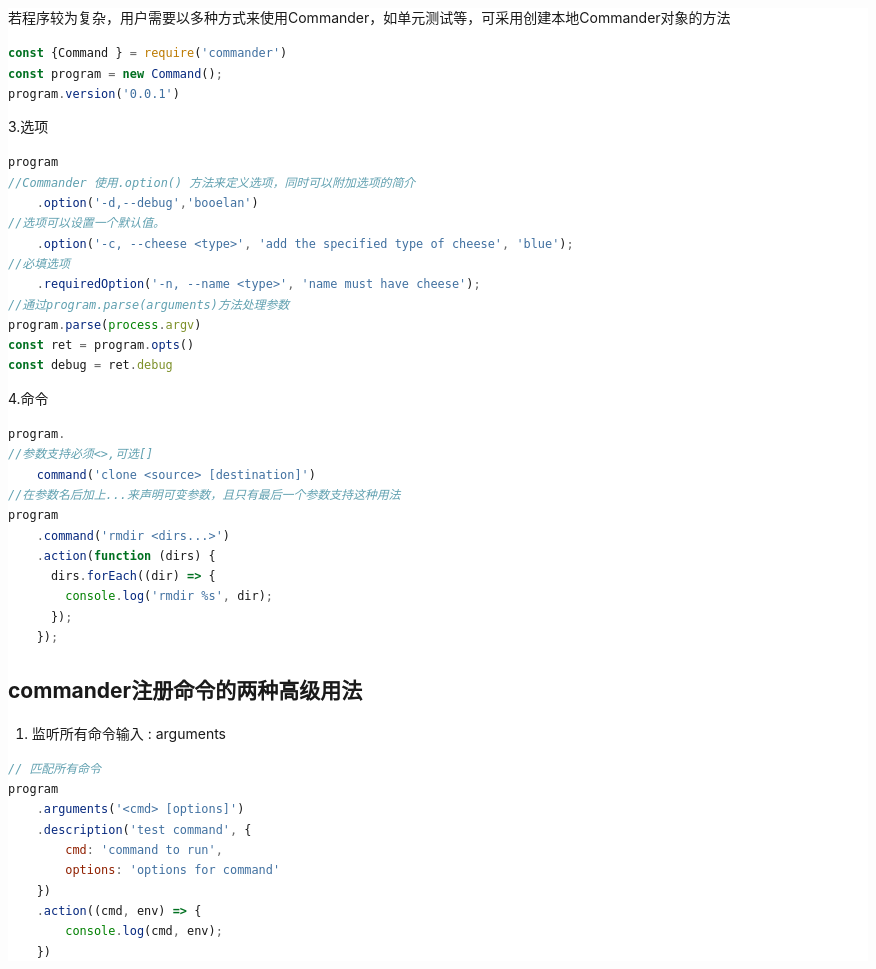 若程序较为复杂，用户需要以多种方式来使用Commander，如单元测试等，可采用创建本地Commander对象的方法

```javascript
const {Command } = require('commander')
const program = new Command();
program.version('0.0.1')
```

3.选项

```javascript
program
//Commander 使用.option() 方法来定义选项，同时可以附加选项的简介
    .option('-d,--debug','booelan') 
//选项可以设置一个默认值。
    .option('-c, --cheese <type>', 'add the specified type of cheese', 'blue');
//必填选项
    .requiredOption('-n, --name <type>', 'name must have cheese');
//通过program.parse(arguments)方法处理参数
program.parse(process.argv)
const ret = program.opts()
const debug = ret.debug
```

4.命令

```javascript
program.
//参数支持必须<>,可选[]
    command('clone <source> [destination]')
//在参数名后加上...来声明可变参数，且只有最后一个参数支持这种用法
program
    .command('rmdir <dirs...>')
    .action(function (dirs) {
      dirs.forEach((dir) => {
        console.log('rmdir %s', dir);
      });
    });
```

## commander注册命令的两种高级用法

1. 监听所有命令输入 : arguments

```javascript
// 匹配所有命令
program
    .arguments('<cmd> [options]')
    .description('test command', {
        cmd: 'command to run',
        options: 'options for command'
    })
    .action((cmd, env) => {
        console.log(cmd, env);
    })
```
